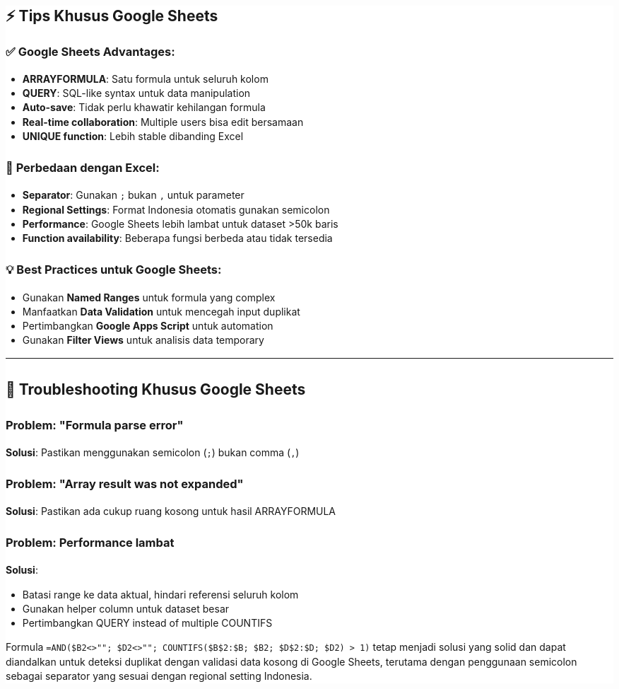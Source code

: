 
## ⚡ Tips Khusus Google Sheets

### ✅ **Google Sheets Advantages:**
- **ARRAYFORMULA**: Satu formula untuk seluruh kolom
- **QUERY**: SQL-like syntax untuk data manipulation
- **Auto-save**: Tidak perlu khawatir kehilangan formula
- **Real-time collaboration**: Multiple users bisa edit bersamaan
- **UNIQUE function**: Lebih stable dibanding Excel

### 🚨 **Perbedaan dengan Excel:**
- **Separator**: Gunakan `;` bukan `,` untuk parameter
- **Regional Settings**: Format Indonesia otomatis gunakan semicolon
- **Performance**: Google Sheets lebih lambat untuk dataset >50k baris
- **Function availability**: Beberapa fungsi berbeda atau tidak tersedia

### 💡 **Best Practices untuk Google Sheets:**
- Gunakan **Named Ranges** untuk formula yang complex
- Manfaatkan **Data Validation** untuk mencegah input duplikat
- Pertimbangkan **Google Apps Script** untuk automation
- Gunakan **Filter Views** untuk analisis data temporary

---

## 🔧 Troubleshooting Khusus Google Sheets

### Problem: "Formula parse error"
**Solusi**: Pastikan menggunakan semicolon (`;`) bukan comma (`,`)

### Problem: "Array result was not expanded"
**Solusi**: Pastikan ada cukup ruang kosong untuk hasil ARRAYFORMULA

### Problem: Performance lambat
**Solusi**: 
- Batasi range ke data aktual, hindari referensi seluruh kolom
- Gunakan helper column untuk dataset besar
- Pertimbangkan QUERY instead of multiple COUNTIFS

Formula `=AND($B2<>""; $D2<>""; COUNTIFS($B$2:$B; $B2; $D$2:$D; $D2) > 1)` tetap menjadi solusi yang solid dan dapat diandalkan untuk deteksi duplikat dengan validasi data kosong di Google Sheets, terutama dengan penggunaan semicolon sebagai separator yang sesuai dengan regional setting Indonesia.
